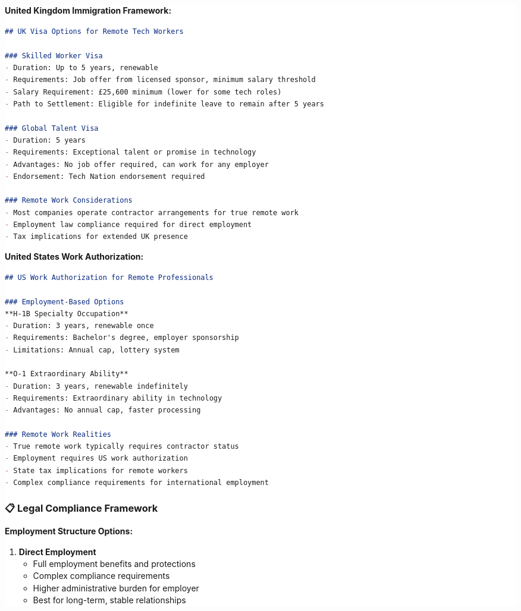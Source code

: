 **United Kingdom Immigration Framework:**
```markdown
## UK Visa Options for Remote Tech Workers

### Skilled Worker Visa
- Duration: Up to 5 years, renewable
- Requirements: Job offer from licensed sponsor, minimum salary threshold
- Salary Requirement: £25,600 minimum (lower for some tech roles)
- Path to Settlement: Eligible for indefinite leave to remain after 5 years

### Global Talent Visa
- Duration: 5 years
- Requirements: Exceptional talent or promise in technology
- Advantages: No job offer required, can work for any employer
- Endorsement: Tech Nation endorsement required

### Remote Work Considerations
- Most companies operate contractor arrangements for true remote work
- Employment law compliance required for direct employment
- Tax implications for extended UK presence
```

**United States Work Authorization:**
```markdown
## US Work Authorization for Remote Professionals

### Employment-Based Options
**H-1B Specialty Occupation**
- Duration: 3 years, renewable once
- Requirements: Bachelor's degree, employer sponsorship
- Limitations: Annual cap, lottery system

**O-1 Extraordinary Ability**
- Duration: 3 years, renewable indefinitely
- Requirements: Extraordinary ability in technology
- Advantages: No annual cap, faster processing

### Remote Work Realities
- True remote work typically requires contractor status
- Employment requires US work authorization
- State tax implications for remote workers
- Complex compliance requirements for international employment
```

### 📋 Legal Compliance Framework

**Employment Structure Options:**

1. **Direct Employment**
   - Full employment benefits and protections
   - Complex compliance requirements
   - Higher administrative burden for employer
   - Best for long-term, stable relationships
